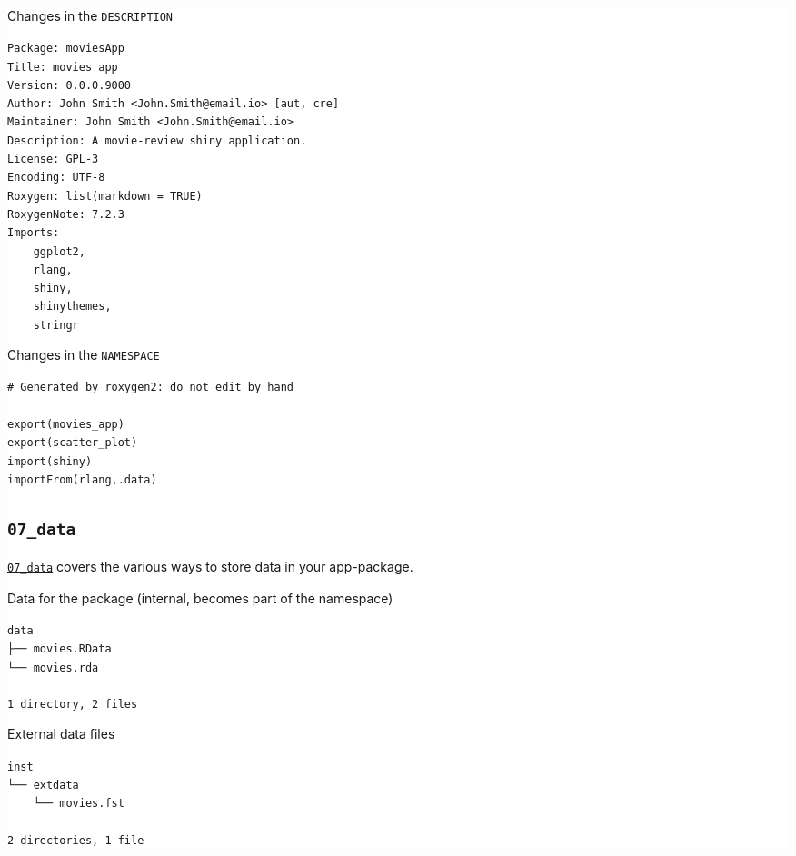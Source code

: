Changes in the `DESCRIPTION` 

```
Package: moviesApp
Title: movies app
Version: 0.0.0.9000
Author: John Smith <John.Smith@email.io> [aut, cre]
Maintainer: John Smith <John.Smith@email.io>
Description: A movie-review shiny application.
License: GPL-3
Encoding: UTF-8
Roxygen: list(markdown = TRUE)
RoxygenNote: 7.2.3
Imports: 
    ggplot2,
    rlang,
    shiny,
    shinythemes,
    stringr
```

Changes in the `NAMESPACE`

```
# Generated by roxygen2: do not edit by hand

export(movies_app)
export(scatter_plot)
import(shiny)
importFrom(rlang,.data)
```

## `07_data`

[`07_data`](https://github.com/mjfrigaard/moviesApp/tree/07_data) covers the various ways to store data in your app-package.

Data for the package (internal, becomes part of the namespace)

```
data
├── movies.RData
└── movies.rda

1 directory, 2 files
```

External data files

```
inst
└── extdata
    └── movies.fst

2 directories, 1 file
```
